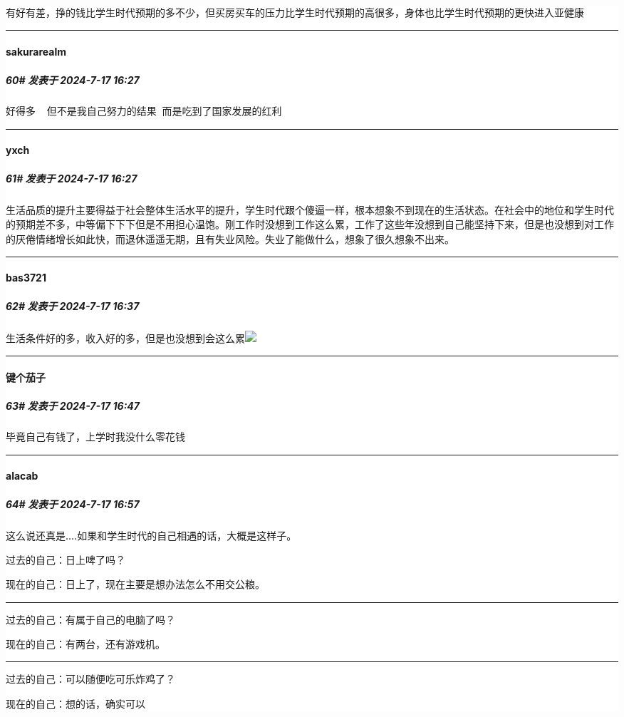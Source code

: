 有好有差，挣的钱比学生时代预期的多不少，但买房买车的压力比学生时代预期的高很多，身体也比学生时代预期的更快进入亚健康


*****

####  sakurarealm  
##### 60#       发表于 2024-7-17 16:27

好得多    但不是我自己努力的结果  而是吃到了国家发展的红利

*****

####  yxch  
##### 61#       发表于 2024-7-17 16:27

生活品质的提升主要得益于社会整体生活水平的提升，学生时代跟个傻逼一样，根本想象不到现在的生活状态。在社会中的地位和学生时代的预期差不多，中等偏下下下但是不用担心温饱。刚工作时没想到工作这么累，工作了这些年没想到自己能坚持下来，但是也没想到对工作的厌倦情绪增长如此快，而退休遥遥无期，且有失业风险。失业了能做什么，想象了很久想象不出来。


*****

####  bas3721  
##### 62#       发表于 2024-7-17 16:37

生活条件好的多，收入好的多，但是也没想到会这么累<img src="https://static.saraba1st.com/image/smiley/face2017/068.png" referrerpolicy="no-referrer">


*****

####  键个茄子  
##### 63#       发表于 2024-7-17 16:47

毕竟自己有钱了，上学时我没什么零花钱


*****

####  alacab  
##### 64#       发表于 2024-7-17 16:57

这么说还真是....如果和学生时代的自己相遇的话，大概是这样子。

过去的自己：日上啤了吗？

现在的自己：日上了，现在主要是想办法怎么不用交公粮。

__________

过去的自己：有属于自己的电脑了吗？

现在的自己：有两台，还有游戏机。

_______________________

过去的自己：可以随便吃可乐炸鸡了？

现在的自己：想的话，确实可以
